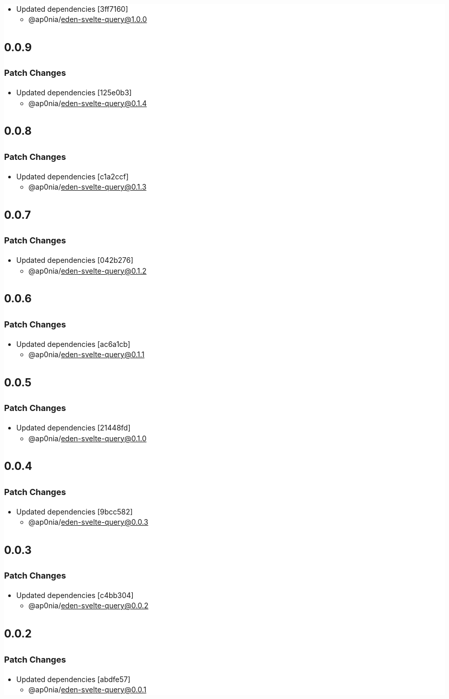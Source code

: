 - Updated dependencies [3ff7160]
  - @ap0nia/eden-svelte-query@1.0.0

## 0.0.9

### Patch Changes

- Updated dependencies [125e0b3]
  - @ap0nia/eden-svelte-query@0.1.4

## 0.0.8

### Patch Changes

- Updated dependencies [c1a2ccf]
  - @ap0nia/eden-svelte-query@0.1.3

## 0.0.7

### Patch Changes

- Updated dependencies [042b276]
  - @ap0nia/eden-svelte-query@0.1.2

## 0.0.6

### Patch Changes

- Updated dependencies [ac6a1cb]
  - @ap0nia/eden-svelte-query@0.1.1

## 0.0.5

### Patch Changes

- Updated dependencies [21448fd]
  - @ap0nia/eden-svelte-query@0.1.0

## 0.0.4

### Patch Changes

- Updated dependencies [9bcc582]
  - @ap0nia/eden-svelte-query@0.0.3

## 0.0.3

### Patch Changes

- Updated dependencies [c4bb304]
  - @ap0nia/eden-svelte-query@0.0.2

## 0.0.2

### Patch Changes

- Updated dependencies [abdfe57]
  - @ap0nia/eden-svelte-query@0.0.1
